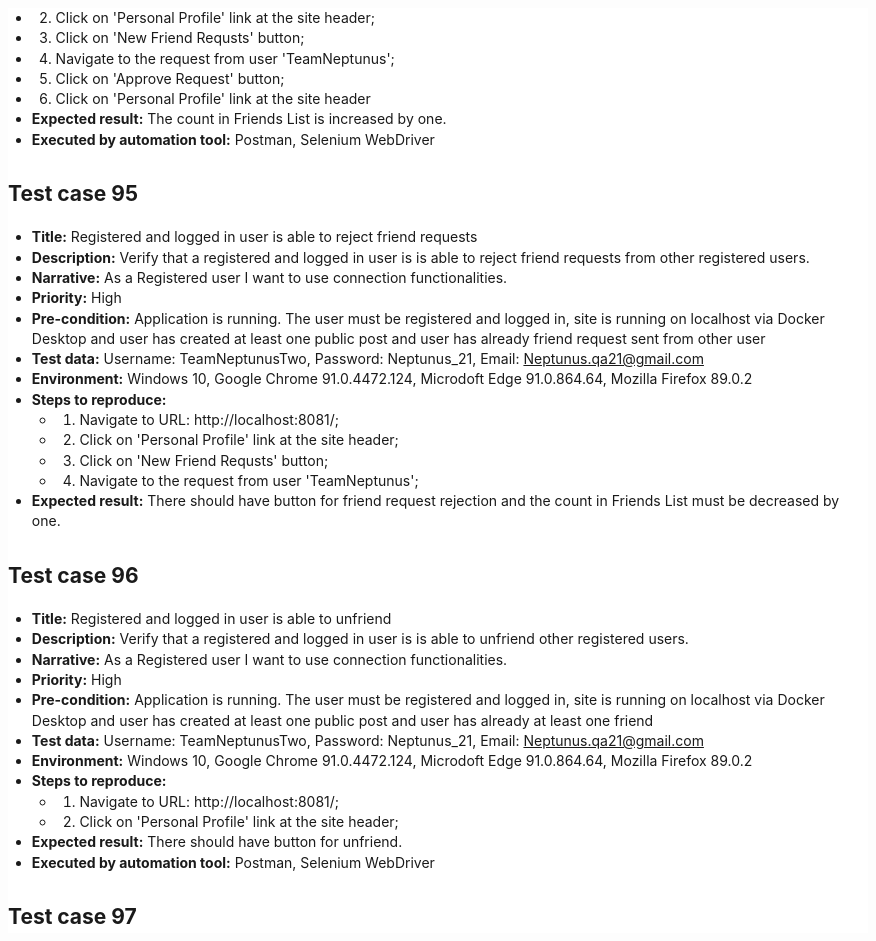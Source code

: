    * 2. Click on 'Personal Profile' link at the site header;
   * 3. Click on 'New Friend Requsts' button;
   * 4. Navigate to the request from user 'TeamNeptunus';
   * 5. Click on 'Approve Request' button;
   * 6. Click on 'Personal Profile' link at the site header
* **Expected result:** The count in Friends List is increased by one.
* **Executed by automation tool:** Postman, Selenium WebDriver

## Test case 95

* **Title:** Registered and logged in user is able to reject friend requests
* **Description:** Verify that a registered and logged in user is is able to reject friend requests from other registered users.
* **Narrative:** As a Registered user I want to use connection functionalities.
* **Priority:** High
* **Pre-condition:** Application is running. The user must be registered and logged in, site is running on localhost via Docker Desktop and user has created at least one public post and user has already friend request sent from other user 
* **Test data:** Username: TeamNeptunusTwo, Password: Neptunus_21, Email: Neptunus.qa21@gmail.com
* **Environment:** Windows 10, Google Chrome 91.0.4472.124, Microdoft Edge 91.0.864.64, Mozilla Firefox 89.0.2
* **Steps to reproduce:** 
   * 1. Navigate to URL: http://localhost:8081/;
   * 2. Click on 'Personal Profile' link at the site header;
   * 3. Click on 'New Friend Requsts' button;
   * 4. Navigate to the request from user 'TeamNeptunus';
* **Expected result:** There should have button for friend request rejection and the count in Friends List must be decreased by one.

## Test case 96

* **Title:** Registered and logged in user is able to unfriend 
* **Description:** Verify that a registered and logged in user is is able to unfriend other registered users.
* **Narrative:** As a Registered user I want to use connection functionalities.
* **Priority:** High
* **Pre-condition:** Application is running. The user must be registered and logged in, site is running on localhost via Docker Desktop and user has created at least one public post and user has already at least one friend
* **Test data:** Username: TeamNeptunusTwo, Password: Neptunus_21, Email: Neptunus.qa21@gmail.com
* **Environment:** Windows 10, Google Chrome 91.0.4472.124, Microdoft Edge 91.0.864.64, Mozilla Firefox 89.0.2
* **Steps to reproduce:** 
   * 1. Navigate to URL: http://localhost:8081/;
   * 2. Click on 'Personal Profile' link at the site header;
* **Expected result:** There should have button for unfriend.
* **Executed by automation tool:** Postman, Selenium WebDriver

## Test case 97
